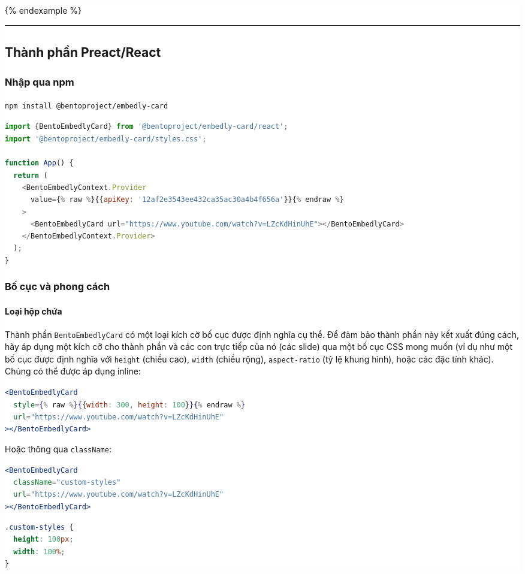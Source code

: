 {% endexample %}

---

## Thành phần Preact/React

### Nhập qua npm

```bash
npm install @bentoproject/embedly-card
```

```javascript
import {BentoEmbedlyCard} from '@bentoproject/embedly-card/react';
import '@bentoproject/embedly-card/styles.css';

function App() {
  return (
    <BentoEmbedlyContext.Provider
      value={% raw %}{{apiKey: '12af2e3543ee432ca35ac30a4b4f656a'}}{% endraw %}
    >
      <BentoEmbedlyCard url="https://www.youtube.com/watch?v=LZcKdHinUhE"></BentoEmbedlyCard>
    </BentoEmbedlyContext.Provider>
  );
}
```

### Bố cục và phong cách

#### Loại hộp chứa

Thành phần `BentoEmbedlyCard` có một loại kích cỡ bố cục được định nghĩa cụ thể. Để đảm bảo thành phần này kết xuất đúng cách, hãy áp dụng một kích cỡ cho thành phần và các con trực tiếp của nó (các slide) qua một bố cục CSS mong muốn (ví dụ như một bố cục được định nghĩa với `height` (chiều cao), `width` (chiều rộng), `aspect-ratio` (tỷ lệ khung hình), hoặc các đặc tính khác). Chúng có thể được áp dụng inline:

```jsx
<BentoEmbedlyCard
  style={% raw %}{{width: 300, height: 100}}{% endraw %}
  url="https://www.youtube.com/watch?v=LZcKdHinUhE"
></BentoEmbedlyCard>
```

Hoặc thông qua `className`:

```jsx
<BentoEmbedlyCard
  className="custom-styles"
  url="https://www.youtube.com/watch?v=LZcKdHinUhE"
></BentoEmbedlyCard>
```

```css
.custom-styles {
  height: 100px;
  width: 100%;
}
```

